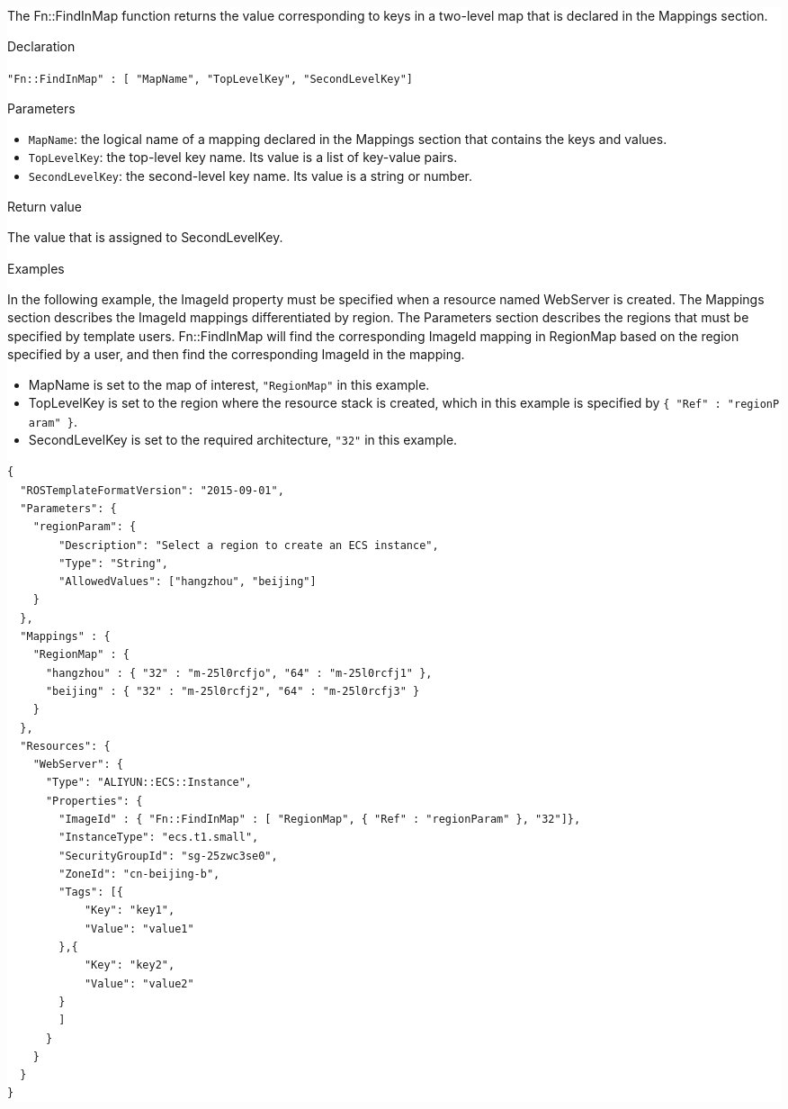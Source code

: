 The Fn::FindInMap function returns the value corresponding to keys in a two-level map that is declared in the Mappings section.

Declaration

``` {#codeblock_172_6d5_uf8 .language-json}
"Fn::FindInMap" : [ "MapName", "TopLevelKey", "SecondLevelKey"]
```

Parameters

-   `MapName`: the logical name of a mapping declared in the Mappings section that contains the keys and values.
-   `TopLevelKey`: the top-level key name. Its value is a list of key-value pairs.
-   `SecondLevelKey`: the second-level key name. Its value is a string or number.

Return value

The value that is assigned to SecondLevelKey.

Examples

In the following example, the ImageId property must be specified when a resource named WebServer is created. The Mappings section describes the ImageId mappings differentiated by region. The Parameters section describes the regions that must be specified by template users. Fn::FindInMap will find the corresponding ImageId mapping in RegionMap based on the region specified by a user, and then find the corresponding ImageId in the mapping.

-   MapName is set to the map of interest, `"RegionMap"` in this example.
-   TopLevelKey is set to the region where the resource stack is created, which in this example is specified by `{ "Ref" : "regionParam" }`.
-   SecondLevelKey is set to the required architecture, `"32"` in this example.

``` {#codeblock_e9m_0z8_ums .language-json}
{
  "ROSTemplateFormatVersion": "2015-09-01",
  "Parameters": {
    "regionParam": {
        "Description": "Select a region to create an ECS instance",
        "Type": "String",
        "AllowedValues": ["hangzhou", "beijing"]
    }
  },
  "Mappings" : {
    "RegionMap" : {
      "hangzhou" : { "32" : "m-25l0rcfjo", "64" : "m-25l0rcfj1" },
      "beijing" : { "32" : "m-25l0rcfj2", "64" : "m-25l0rcfj3" }
    }
  },
  "Resources": {
    "WebServer": {
      "Type": "ALIYUN::ECS::Instance",
      "Properties": {
        "ImageId" : { "Fn::FindInMap" : [ "RegionMap", { "Ref" : "regionParam" }, "32"]},
        "InstanceType": "ecs.t1.small",
        "SecurityGroupId": "sg-25zwc3se0",
        "ZoneId": "cn-beijing-b",
        "Tags": [{
            "Key": "key1",
            "Value": "value1"
        },{
            "Key": "key2",
            "Value": "value2"
        }
        ]
      }
    }
  }
}
```